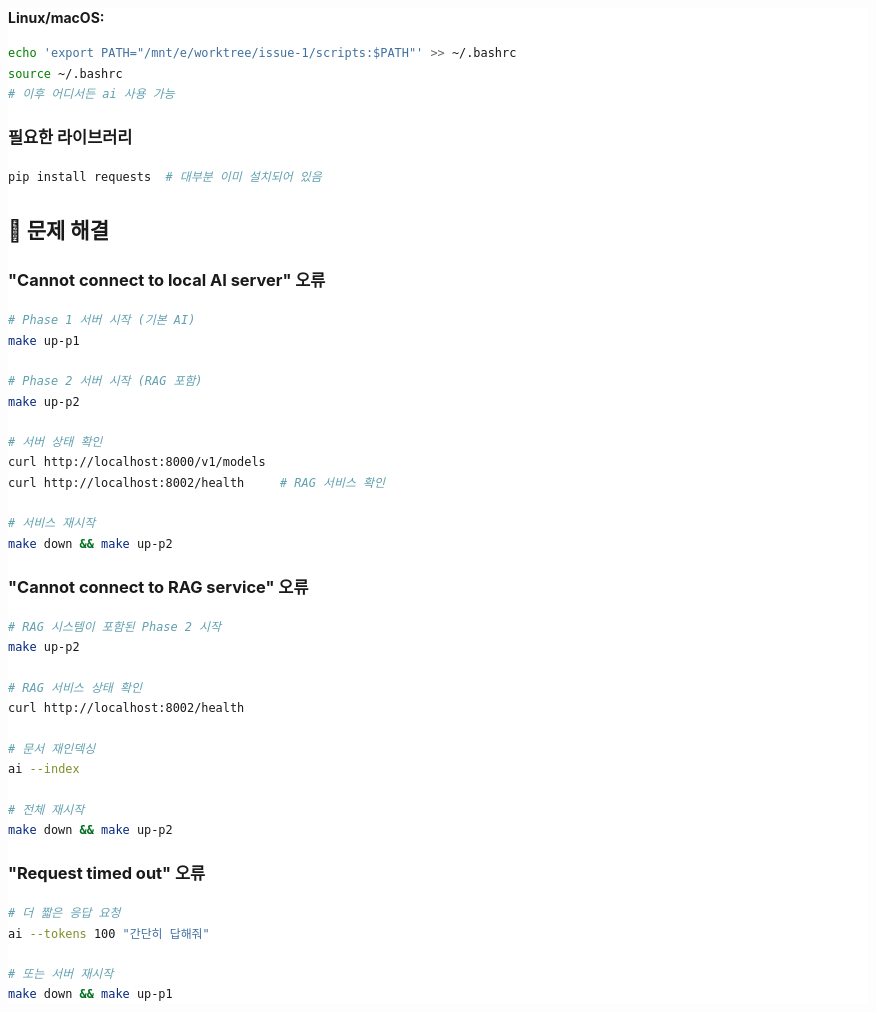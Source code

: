 **Linux/macOS:**
```bash
echo 'export PATH="/mnt/e/worktree/issue-1/scripts:$PATH"' >> ~/.bashrc
source ~/.bashrc
# 이후 어디서든 ai 사용 가능
```

### 필요한 라이브러리
```bash
pip install requests  # 대부분 이미 설치되어 있음
```

## 🔧 문제 해결

### "Cannot connect to local AI server" 오류
```bash
# Phase 1 서버 시작 (기본 AI)
make up-p1

# Phase 2 서버 시작 (RAG 포함)
make up-p2

# 서버 상태 확인
curl http://localhost:8000/v1/models
curl http://localhost:8002/health     # RAG 서비스 확인

# 서비스 재시작
make down && make up-p2
```

### "Cannot connect to RAG service" 오류
```bash
# RAG 시스템이 포함된 Phase 2 시작
make up-p2

# RAG 서비스 상태 확인
curl http://localhost:8002/health

# 문서 재인덱싱
ai --index

# 전체 재시작
make down && make up-p2
```

### "Request timed out" 오류
```bash
# 더 짧은 응답 요청
ai --tokens 100 "간단히 답해줘"

# 또는 서버 재시작
make down && make up-p1
```
